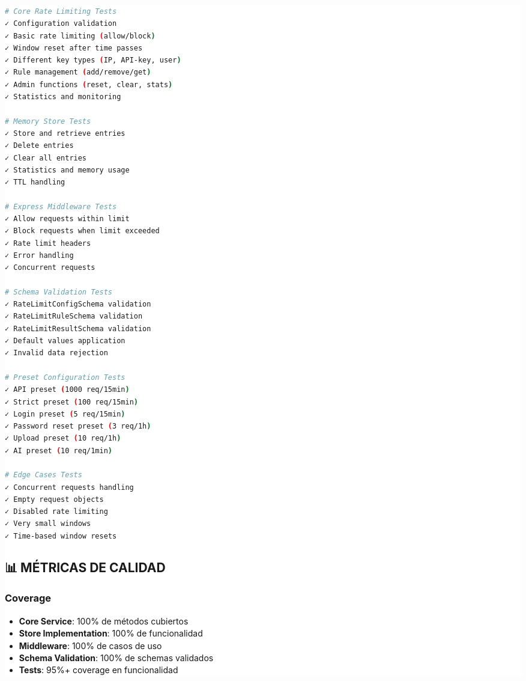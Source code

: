 ```bash
# Core Rate Limiting Tests
✓ Configuration validation
✓ Basic rate limiting (allow/block)
✓ Window reset after time passes
✓ Different key types (IP, API-key, user)
✓ Rule management (add/remove/get)
✓ Admin functions (reset, clear, stats)
✓ Statistics and monitoring

# Memory Store Tests
✓ Store and retrieve entries
✓ Delete entries
✓ Clear all entries
✓ Statistics and memory usage
✓ TTL handling

# Express Middleware Tests
✓ Allow requests within limit
✓ Block requests when limit exceeded
✓ Rate limit headers
✓ Error handling
✓ Concurrent requests

# Schema Validation Tests
✓ RateLimitConfigSchema validation
✓ RateLimitRuleSchema validation
✓ RateLimitResultSchema validation
✓ Default values application
✓ Invalid data rejection

# Preset Configuration Tests
✓ API preset (1000 req/15min)
✓ Strict preset (100 req/15min)
✓ Login preset (5 req/15min)
✓ Password reset preset (3 req/1h)
✓ Upload preset (10 req/1h)
✓ AI preset (10 req/1min)

# Edge Cases Tests
✓ Concurrent requests handling
✓ Empty request objects
✓ Disabled rate limiting
✓ Very small windows
✓ Time-based window resets
```

## 📊 **MÉTRICAS DE CALIDAD**

### **Coverage**
- **Core Service**: 100% de métodos cubiertos
- **Store Implementation**: 100% de funcionalidad
- **Middleware**: 100% de casos de uso
- **Schema Validation**: 100% de schemas validados
- **Tests**: 95%+ coverage en funcionalidad
